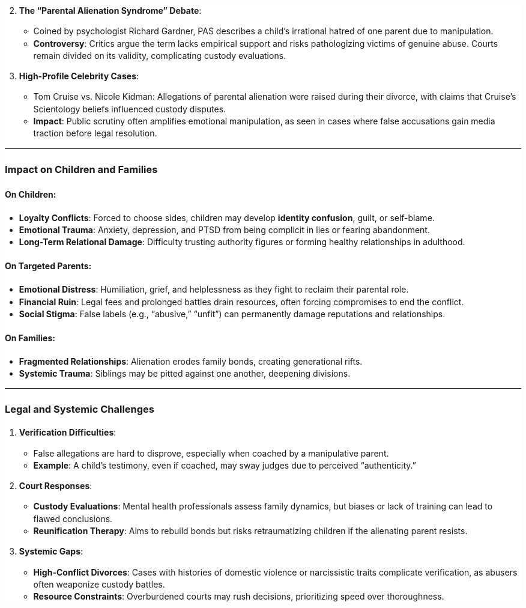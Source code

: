 2. **The “Parental Alienation Syndrome” Debate**:  
   - Coined by psychologist Richard Gardner, PAS describes a child’s irrational hatred of one parent due to manipulation.  
   - **Controversy**: Critics argue the term lacks empirical support and risks pathologizing victims of genuine abuse. Courts remain divided on its validity, complicating custody evaluations.  

3. **High-Profile Celebrity Cases**:  
   - Tom Cruise vs. Nicole Kidman: Allegations of parental alienation were raised during their divorce, with claims that Cruise’s Scientology beliefs influenced custody disputes.  
   - **Impact**: Public scrutiny often amplifies emotional manipulation, as seen in cases where false accusations gain media traction before legal resolution.  

---

### Impact on Children and Families  
#### **On Children**:  
- **Loyalty Conflicts**: Forced to choose sides, children may develop **identity confusion**, guilt, or self-blame.  
- **Emotional Trauma**: Anxiety, depression, and PTSD from being complicit in lies or fearing abandonment.  
- **Long-Term Relational Damage**: Difficulty trusting authority figures or forming healthy relationships in adulthood.  

#### **On Targeted Parents**:  
- **Emotional Distress**: Humiliation, grief, and helplessness as they fight to reclaim their parental role.  
- **Financial Ruin**: Legal fees and prolonged battles drain resources, often forcing compromises to end the conflict.  
- **Social Stigma**: False labels (e.g., “abusive,” “unfit”) can permanently damage reputations and relationships.  

#### **On Families**:  
- **Fragmented Relationships**: Alienation erodes family bonds, creating generational rifts.  
- **Systemic Trauma**: Siblings may be pitted against one another, deepening divisions.  

---

### Legal and Systemic Challenges  
1. **Verification Difficulties**:  
   - False allegations are hard to disprove, especially when coached by a manipulative parent.  
   - **Example**: A child’s testimony, even if coached, may sway judges due to perceived “authenticity.”  

2. **Court Responses**:  
   - **Custody Evaluations**: Mental health professionals assess family dynamics, but biases or lack of training can lead to flawed conclusions.  
   - **Reunification Therapy**: Aims to rebuild bonds but risks retraumatizing children if the alienating parent resists.  

3. **Systemic Gaps**:  
   - **High-Conflict Divorces**: Cases with histories of domestic violence or narcissistic traits complicate verification, as abusers often weaponize custody battles.  
   - **Resource Constraints**: Overburdened courts may rush decisions, prioritizing speed over thoroughness.  
